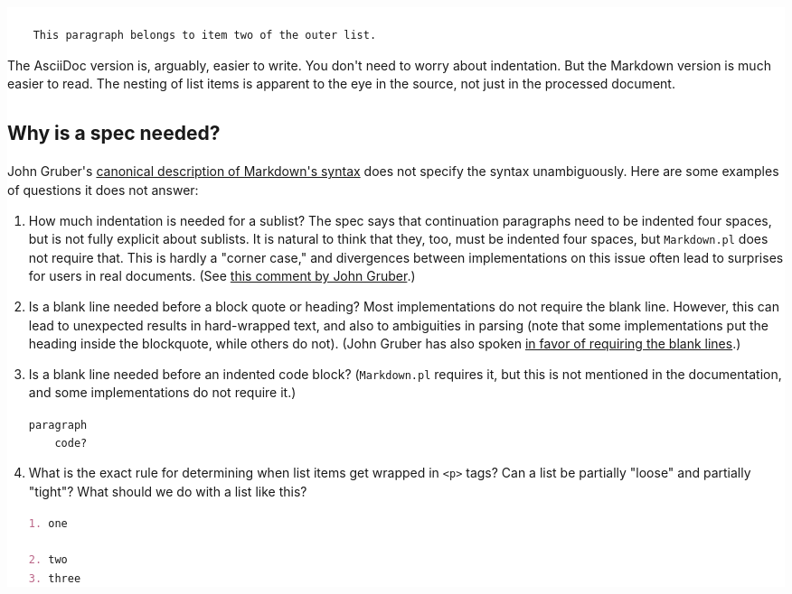 ```

    This paragraph belongs to item two of the outer list.
```

The AsciiDoc version is, arguably, easier to write. You don't need
to worry about indentation.  But the Markdown version is much easier
to read.  The nesting of list items is apparent to the eye in the
source, not just in the processed document.

## Why is a spec needed?

John Gruber's [canonical description of Markdown's
syntax](http://daringfireball.net/projects/markdown/syntax)
does not specify the syntax unambiguously.  Here are some examples of
questions it does not answer:

1.  How much indentation is needed for a sublist?  The spec says that
    continuation paragraphs need to be indented four spaces, but is
    not fully explicit about sublists.  It is natural to think that
    they, too, must be indented four spaces, but `Markdown.pl` does
    not require that.  This is hardly a "corner case," and divergences
    between implementations on this issue often lead to surprises for
    users in real documents. (See [this comment by John
    Gruber](https://web.archive.org/web/20170611172104/http://article.gmane.org/gmane.text.markdown.general/1997).)

2.  Is a blank line needed before a block quote or heading?
    Most implementations do not require the blank line.  However,
    this can lead to unexpected results in hard-wrapped text, and
    also to ambiguities in parsing (note that some implementations
    put the heading inside the blockquote, while others do not).
    (John Gruber has also spoken [in favor of requiring the blank
    lines](https://web.archive.org/web/20170611172104/http://article.gmane.org/gmane.text.markdown.general/2146).)

3.  Is a blank line needed before an indented code block?
    (`Markdown.pl` requires it, but this is not mentioned in the
    documentation, and some implementations do not require it.)

    ``` markdown
    paragraph
        code?
    ```

4.  What is the exact rule for determining when list items get
    wrapped in `<p>` tags?  Can a list be partially "loose" and partially
    "tight"?  What should we do with a list like this?

    ``` markdown
    1. one

    2. two
    3. three
    ```

